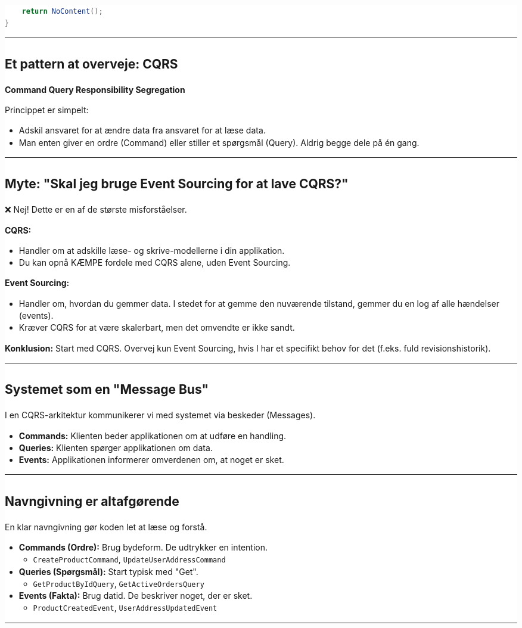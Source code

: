 ```c#
    return NoContent();
}
```

---

## Et pattern at overveje: CQRS
**Command Query Responsibility Segregation**

Princippet er simpelt:
- Adskil ansvaret for at ændre data fra ansvaret for at læse data.
- Man enten giver en ordre (Command) eller stiller et spørgsmål (Query). Aldrig begge dele på én gang.

---

## Myte: "Skal jeg bruge Event Sourcing for at lave CQRS?"
❌ Nej! Dette er en af de største misforståelser.

**CQRS:**
- Handler om at adskille læse- og skrive-modellerne i din applikation.
- Du kan opnå KÆMPE fordele med CQRS alene, uden Event Sourcing.

**Event Sourcing:**
- Handler om, hvordan du gemmer data. I stedet for at gemme den nuværende tilstand, gemmer du en log af alle hændelser (events).
- Kræver CQRS for at være skalerbart, men det omvendte er ikke sandt.

**Konklusion:** Start med CQRS. Overvej kun Event Sourcing, hvis I har et specifikt behov for det (f.eks. fuld revisionshistorik).

---

## Systemet som en "Message Bus"
I en CQRS-arkitektur kommunikerer vi med systemet via beskeder (Messages).

- **Commands:** Klienten beder applikationen om at udføre en handling.
- **Queries:** Klienten spørger applikationen om data.
- **Events:** Applikationen informerer omverdenen om, at noget er sket.

---

## Navngivning er altafgørende
En klar navngivning gør koden let at læse og forstå.

- **Commands (Ordre):** Brug bydeform. De udtrykker en intention.
  - `CreateProductCommand`, `UpdateUserAddressCommand`
- **Queries (Spørgsmål):** Start typisk med "Get".
  - `GetProductByIdQuery`, `GetActiveOrdersQuery`
- **Events (Fakta):** Brug datid. De beskriver noget, der er sket.
  - `ProductCreatedEvent`, `UserAddressUpdatedEvent`

---